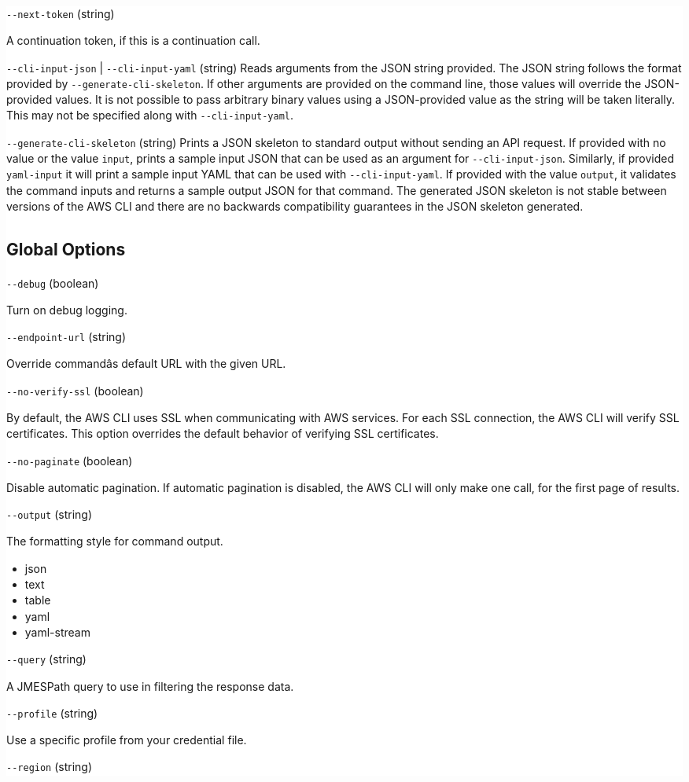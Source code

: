 `--next-token` (string)

A continuation token, if this is a continuation call.

`--cli-input-json` | `--cli-input-yaml` (string)
Reads arguments from the JSON string provided. The JSON string follows the format provided by `--generate-cli-skeleton`. If other arguments are provided on the command line, those values will override the JSON-provided values. It is not possible to pass arbitrary binary values using a JSON-provided value as the string will be taken literally. This may not be specified along with `--cli-input-yaml`.

`--generate-cli-skeleton` (string)
Prints a JSON skeleton to standard output without sending an API request. If provided with no value or the value `input`, prints a sample input JSON that can be used as an argument for `--cli-input-json`. Similarly, if provided `yaml-input` it will print a sample input YAML that can be used with `--cli-input-yaml`. If provided with the value `output`, it validates the command inputs and returns a sample output JSON for that command. The generated JSON skeleton is not stable between versions of the AWS CLI and there are no backwards compatibility guarantees in the JSON skeleton generated.

## Global Options

`--debug` (boolean)

Turn on debug logging.

`--endpoint-url` (string)

Override commandâs default URL with the given URL.

`--no-verify-ssl` (boolean)

By default, the AWS CLI uses SSL when communicating with AWS services. For each SSL connection, the AWS CLI will verify SSL certificates. This option overrides the default behavior of verifying SSL certificates.

`--no-paginate` (boolean)

Disable automatic pagination. If automatic pagination is disabled, the AWS CLI will only make one call, for the first page of results.

`--output` (string)

The formatting style for command output.

- json
- text
- table
- yaml
- yaml-stream

`--query` (string)

A JMESPath query to use in filtering the response data.

`--profile` (string)

Use a specific profile from your credential file.

`--region` (string)
